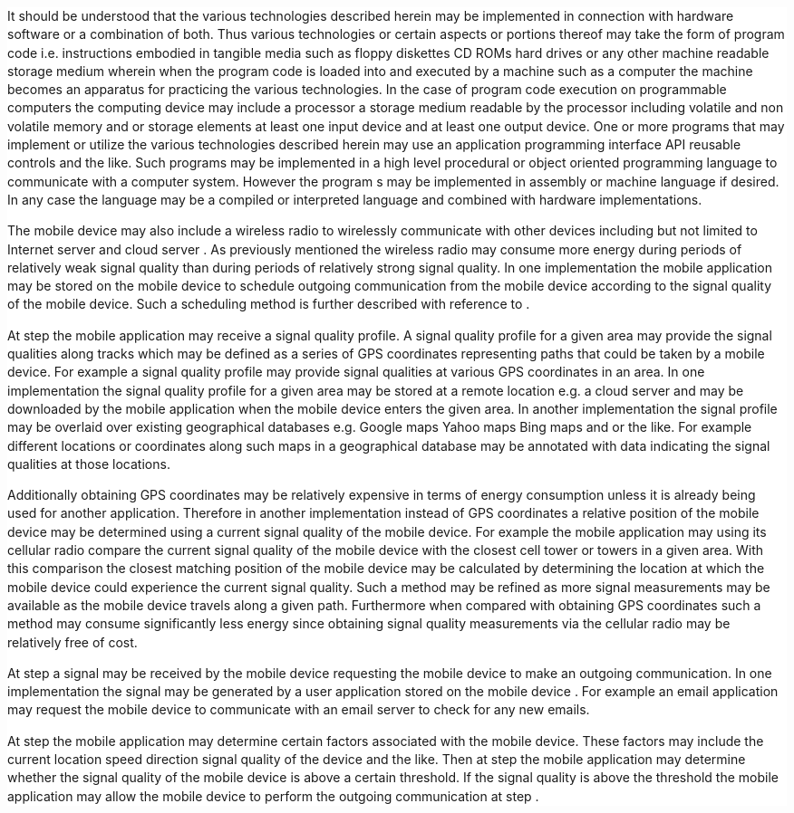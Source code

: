 It should be understood that the various technologies described herein may be implemented in connection with hardware software or a combination of both. Thus various technologies or certain aspects or portions thereof may take the form of program code i.e. instructions embodied in tangible media such as floppy diskettes CD ROMs hard drives or any other machine readable storage medium wherein when the program code is loaded into and executed by a machine such as a computer the machine becomes an apparatus for practicing the various technologies. In the case of program code execution on programmable computers the computing device may include a processor a storage medium readable by the processor including volatile and non volatile memory and or storage elements at least one input device and at least one output device. One or more programs that may implement or utilize the various technologies described herein may use an application programming interface API reusable controls and the like. Such programs may be implemented in a high level procedural or object oriented programming language to communicate with a computer system. However the program s may be implemented in assembly or machine language if desired. In any case the language may be a compiled or interpreted language and combined with hardware implementations.

The mobile device may also include a wireless radio to wirelessly communicate with other devices including but not limited to Internet server and cloud server . As previously mentioned the wireless radio may consume more energy during periods of relatively weak signal quality than during periods of relatively strong signal quality. In one implementation the mobile application may be stored on the mobile device to schedule outgoing communication from the mobile device according to the signal quality of the mobile device. Such a scheduling method is further described with reference to .

At step the mobile application may receive a signal quality profile. A signal quality profile for a given area may provide the signal qualities along tracks which may be defined as a series of GPS coordinates representing paths that could be taken by a mobile device. For example a signal quality profile may provide signal qualities at various GPS coordinates in an area. In one implementation the signal quality profile for a given area may be stored at a remote location e.g. a cloud server and may be downloaded by the mobile application when the mobile device enters the given area. In another implementation the signal profile may be overlaid over existing geographical databases e.g. Google maps Yahoo maps Bing maps and or the like. For example different locations or coordinates along such maps in a geographical database may be annotated with data indicating the signal qualities at those locations.

Additionally obtaining GPS coordinates may be relatively expensive in terms of energy consumption unless it is already being used for another application. Therefore in another implementation instead of GPS coordinates a relative position of the mobile device may be determined using a current signal quality of the mobile device. For example the mobile application may using its cellular radio compare the current signal quality of the mobile device with the closest cell tower or towers in a given area. With this comparison the closest matching position of the mobile device may be calculated by determining the location at which the mobile device could experience the current signal quality. Such a method may be refined as more signal measurements may be available as the mobile device travels along a given path. Furthermore when compared with obtaining GPS coordinates such a method may consume significantly less energy since obtaining signal quality measurements via the cellular radio may be relatively free of cost.

At step a signal may be received by the mobile device requesting the mobile device to make an outgoing communication. In one implementation the signal may be generated by a user application stored on the mobile device . For example an email application may request the mobile device to communicate with an email server to check for any new emails.

At step the mobile application may determine certain factors associated with the mobile device. These factors may include the current location speed direction signal quality of the device and the like. Then at step the mobile application may determine whether the signal quality of the mobile device is above a certain threshold. If the signal quality is above the threshold the mobile application may allow the mobile device to perform the outgoing communication at step .
